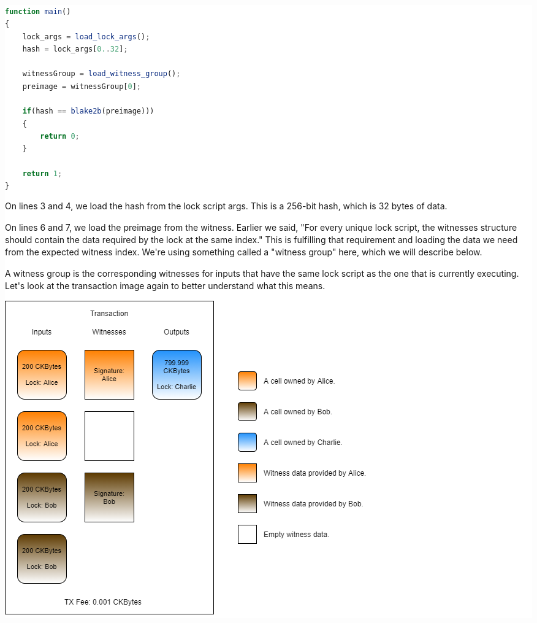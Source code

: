 ```javascript
function main()
{
    lock_args = load_lock_args();
    hash = lock_args[0..32];

    witnessGroup = load_witness_group();
    preimage = witnessGroup[0];

    if(hash == blake2b(preimage)))
    {
        return 0;
    }
    
    return 1;
}
```

On lines 3 and 4, we load the hash from the lock script args. This is a 256-bit hash, which is 32 bytes of data.

On lines 6 and 7, we load the preimage from the witness. Earlier we said, "For every unique lock script, the witnesses structure should contain the data required by the lock at the same index." This is fulfilling that requirement and loading the data we need from the expected witness index. We're using something called a "witness group" here, which we will describe below. 

A witness group is the corresponding witnesses for inputs that have the same lock script as the one that is currently executing. Let's look at the transaction image again to better understand what this means.

![](../.gitbook/assets/witness-indexes.png)
